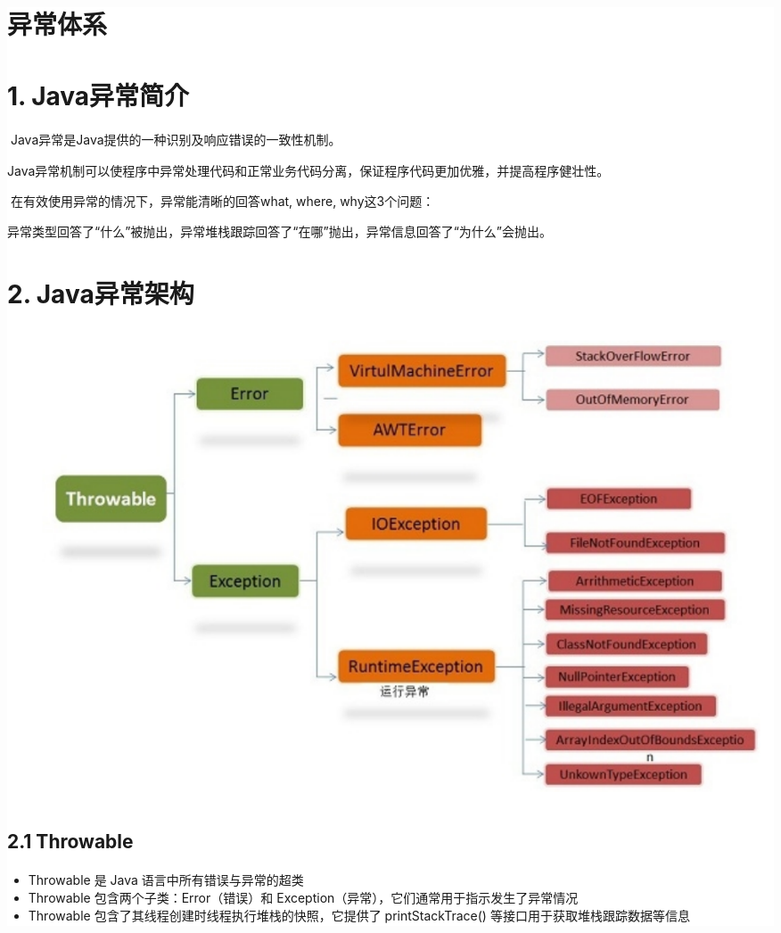 # 异常体系

# 

# 1. Java异常简介

​	Java异常是Java提供的一种识别及响应错误的一致性机制。

​	Java异常机制可以使程序中异常处理代码和正常业务代码分离，保证程序代码更加优雅，并提高程序健壮性。

​	在有效使用异常的情况下，异常能清晰的回答what, where, why这3个问题：

​	异常类型回答了“什么”被抛出，异常堆栈跟踪回答了“在哪”抛出，异常信息回答了“为什么”会抛出。

# 

# 2. Java异常架构

![image-20221215231547602](assets\image-20221215231547602.png)

## 2.1 Throwable

- Throwable 是 Java 语言中所有错误与异常的超类
- Throwable 包含两个子类：Error（错误）和 Exception（异常），它们通常用于指示发生了异常情况
- Throwable 包含了其线程创建时线程执行堆栈的快照，它提供了 printStackTrace() 等接口用于获取堆栈跟踪数据等信息
